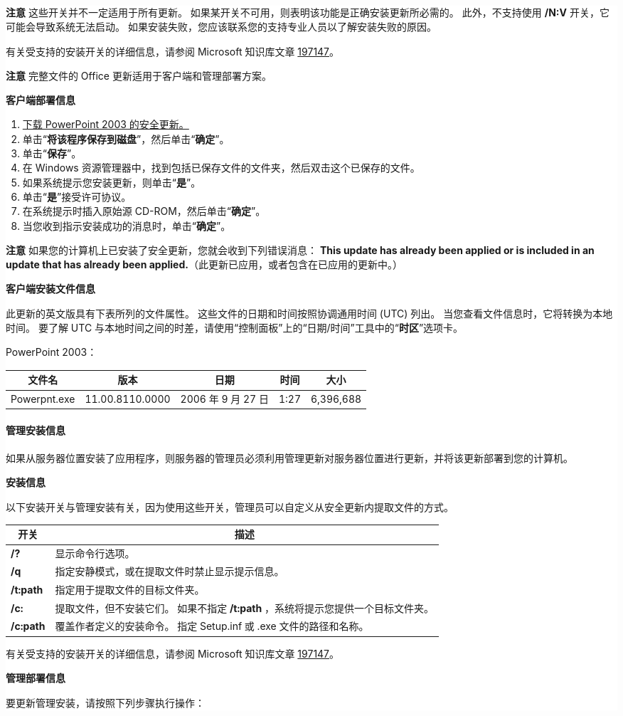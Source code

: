 **注意** 这些开关并不一定适用于所有更新。 如果某开关不可用，则表明该功能是正确安装更新所必需的。 此外，不支持使用 **/N:V** 开关，它可能会导致系统无法启动。 如果安装失败，您应该联系您的支持专业人员以了解安装失败的原因。

有关受支持的安装开关的详细信息，请参阅 Microsoft 知识库文章 [197147](http://support.microsoft.com/kb/197147)。

**注意** 完整文件的 Office 更新适用于客户端和管理部署方案。

**客户端部署信息**

1.  [下载 PowerPoint 2003 的安全更新。](http://download.microsoft.com/download/b/a/d/bada0a94-ed11-48ae-b2e2-1d52f6796370/office2003-kb923088-fullfile-enu.exe)
2.  单击“**将该程序保存到磁盘**”，然后单击“**确定**”。
3.  单击“**保存**”。
4.  在 Windows 资源管理器中，找到包括已保存文件的文件夹，然后双击这个已保存的文件。
5.  如果系统提示您安装更新，则单击“**是**”。
6.  单击“**是**”接受许可协议。
7.  在系统提示时插入原始源 CD-ROM，然后单击“**确定**”。
8.  当您收到指示安装成功的消息时，单击“**确定**”。

**注意** 如果您的计算机上已安装了安全更新，您就会收到下列错误消息： **This update has already been applied or is included in an update that has already been applied.**（此更新已应用，或者包含在已应用的更新中。）

**客户端安装文件信息**

此更新的英文版具有下表所列的文件属性。 这些文件的日期和时间按照协调通用时间 (UTC) 列出。 当您查看文件信息时，它将转换为本地时间。 要了解 UTC 与本地时间之间的时差，请使用“控制面板”上的“日期/时间”工具中的“**时区**”选项卡。

PowerPoint 2003：

| 文件名       | 版本            | 日期               | 时间 | 大小      |
|--------------|-----------------|--------------------|------|-----------|
| Powerpnt.exe | 11.00.8110.0000 | 2006 年 9 月 27 日 | 1:27 | 6,396,688 |

#### 管理安装信息

如果从服务器位置安装了应用程序，则服务器的管理员必须利用管理更新对服务器位置进行更新，并将该更新部署到您的计算机。

**安装信息**

以下安装开关与管理安装有关，因为使用这些开关，管理员可以自定义从安全更新内提取文件的方式。

| 开关        | 描述                                                                               |
|-------------|------------------------------------------------------------------------------------|
| **/?**      | 显示命令行选项。                                                                   |
| **/q**      | 指定安静模式，或在提取文件时禁止显示提示信息。                                     |
| **/t:path** | 指定用于提取文件的目标文件夹。                                                     |
| **/c:**     | 提取文件，但不安装它们。 如果不指定 **/t:path** ，系统将提示您提供一个目标文件夹。 |
| **/c:path** | 覆盖作者定义的安装命令。 指定 Setup.inf 或 .exe 文件的路径和名称。                 |

有关受支持的安装开关的详细信息，请参阅 Microsoft 知识库文章 [197147](http://support.microsoft.com/kb/197147)。

**管理部署信息**

要更新管理安装，请按照下列步骤执行操作：
